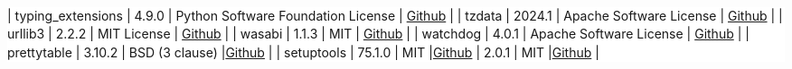 | typing_extensions           | 4.9.0       | Python Software Foundation License | [Github](https://github.com/python/typing_extensions)  |
| tzdata                      | 2024.1      | Apache Software License | [Github](https://github.com/python/tzdata)                        |
| urllib3                     | 2.2.2       | MIT License      | [Github](https://github.com/urllib3/urllib3/blob/main/CHANGES.rst)       |
| wasabi                      | 1.1.3       | MIT              | [Github](https://github.com/explosion/wasabi)                            |
| watchdog                    | 4.0.1       | Apache Software License | [Github](https://github.com/gorakhargosh/watchdog)                |
| prettytable                 | 3.10.2     | BSD (3 clause) |[Github](https://github.com/jazzband/prettytable)                                     |
| setuptools                  | 75.1.0      | MIT           |[Github](https://github.com/pypa/setuptools/blob/main/LICENSE)                 | 2.0.1           | MIT            |[Github](https://github.com/hukkin/tomli/blob/master/LICENSE)                |

